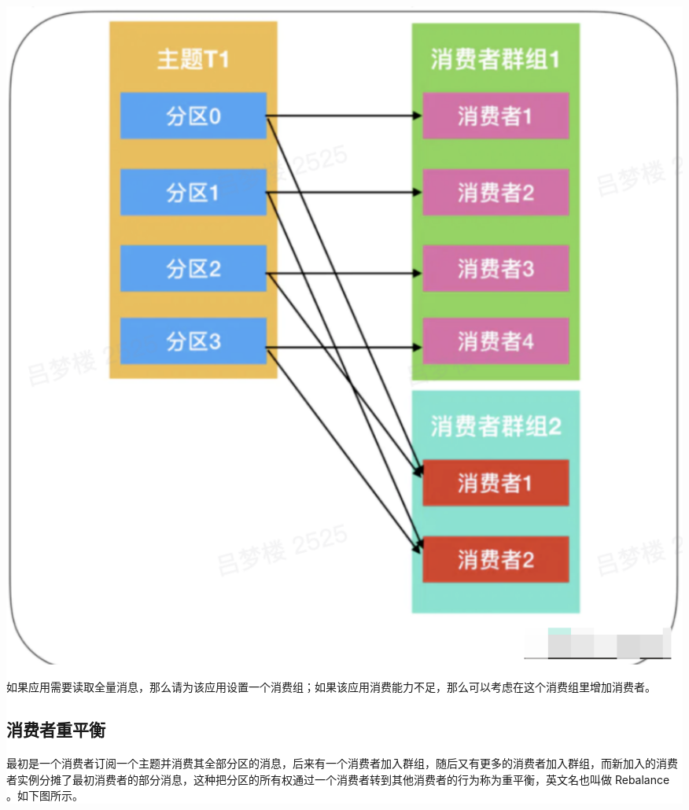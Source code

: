 ![image-20220509173301188](kafka核心技术/image-20220509173301188.png)

如果应用需要读取全量消息，那么请为该应用设置一个消费组；如果该应用消费能力不足，那么可以考虑在这个消费组里增加消费者。

## 消费者重平衡

最初是一个消费者订阅一个主题并消费其全部分区的消息，后来有一个消费者加入群组，随后又有更多的消费者加入群组，而新加入的消费者实例分摊了最初消费者的部分消息，这种把分区的所有权通过一个消费者转到其他消费者的行为称为重平衡，英文名也叫做 Rebalance 。如下图所示。
